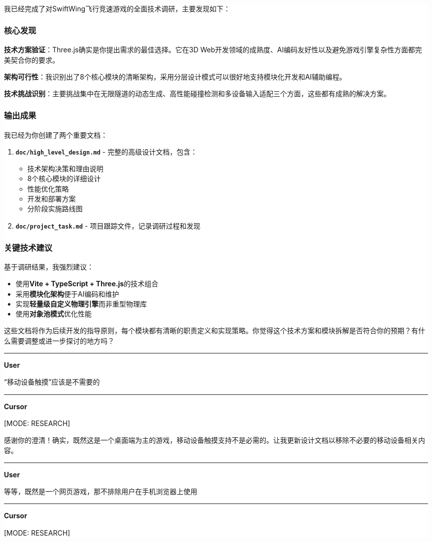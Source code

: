 我已经完成了对SwiftWing飞行竞速游戏的全面技术调研，主要发现如下：

### 核心发现

**技术方案验证**：Three.js确实是你提出需求的最佳选择。它在3D Web开发领域的成熟度、AI编码友好性以及避免游戏引擎复杂性方面都完美契合你的要求。

**架构可行性**：我识别出了8个核心模块的清晰架构，采用分层设计模式可以很好地支持模块化开发和AI辅助编程。

**技术挑战识别**：主要挑战集中在无限隧道的动态生成、高性能碰撞检测和多设备输入适配三个方面，这些都有成熟的解决方案。

### 输出成果

我已经为你创建了两个重要文档：

1. **`doc/high_level_design.md`** - 完整的高级设计文档，包含：
   - 技术架构决策和理由说明
   - 8个核心模块的详细设计
   - 性能优化策略
   - 开发和部署方案
   - 分阶段实施路线图

2. **`doc/project_task.md`** - 项目跟踪文件，记录调研过程和发现

### 关键技术建议

基于调研结果，我强烈建议：
- 使用**Vite + TypeScript + Three.js**的技术组合
- 采用**模块化架构**便于AI编码和维护
- 实现**轻量级自定义物理引擎**而非重型物理库
- 使用**对象池模式**优化性能

这些文档将作为后续开发的指导原则，每个模块都有清晰的职责定义和实现策略。你觉得这个技术方案和模块拆解是否符合你的预期？有什么需要调整或进一步探讨的地方吗？

---

**User**

“移动设备触摸”应该是不需要的

---

**Cursor**

[MODE: RESEARCH] 

感谢你的澄清！确实，既然这是一个桌面端为主的游戏，移动设备触摸支持不是必需的。让我更新设计文档以移除不必要的移动设备相关内容。

---

**User**

等等，既然是一个网页游戏，那不排除用户在手机浏览器上使用

---

**Cursor**

[MODE: RESEARCH] 
